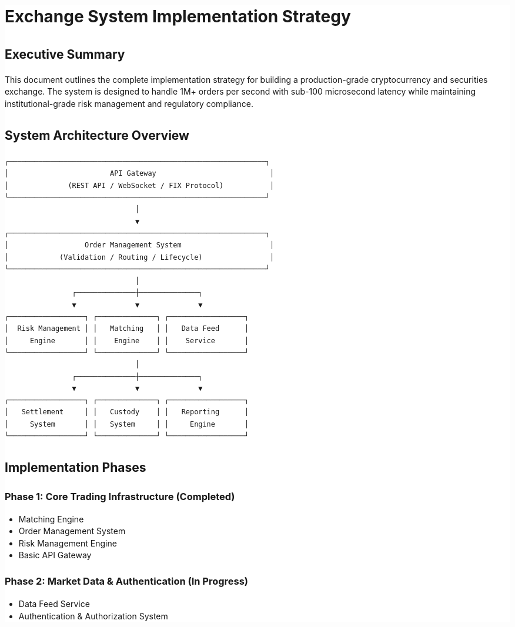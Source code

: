 # Exchange System Implementation Strategy

## Executive Summary

This document outlines the complete implementation strategy for building a production-grade cryptocurrency and securities exchange. The system is designed to handle 1M+ orders per second with sub-100 microsecond latency while maintaining institutional-grade risk management and regulatory compliance.

## System Architecture Overview

```
┌─────────────────────────────────────────────────────────────┐
│                        API Gateway                           │
│              (REST API / WebSocket / FIX Protocol)           │
└─────────────────────────────────────────────────────────────┘
                               │
                               ▼
┌─────────────────────────────────────────────────────────────┐
│                  Order Management System                     │
│            (Validation / Routing / Lifecycle)                │
└─────────────────────────────────────────────────────────────┘
                               │
                ┌──────────────┼──────────────┐
                ▼              ▼              ▼
┌──────────────────┐ ┌──────────────┐ ┌──────────────────┐
│  Risk Management │ │   Matching   │ │   Data Feed      │
│     Engine       │ │    Engine    │ │    Service       │
└──────────────────┘ └──────────────┘ └──────────────────┘
                               │
                ┌──────────────┼──────────────┐
                ▼              ▼              ▼
┌──────────────────┐ ┌──────────────┐ ┌──────────────────┐
│   Settlement     │ │   Custody    │ │   Reporting      │
│     System       │ │   System     │ │     Engine       │
└──────────────────┘ └──────────────┘ └──────────────────┘
```

## Implementation Phases

### Phase 1: Core Trading Infrastructure (Completed)
- Matching Engine
- Order Management System
- Risk Management Engine
- Basic API Gateway

### Phase 2: Market Data & Authentication (In Progress)
- Data Feed Service
- Authentication & Authorization System
